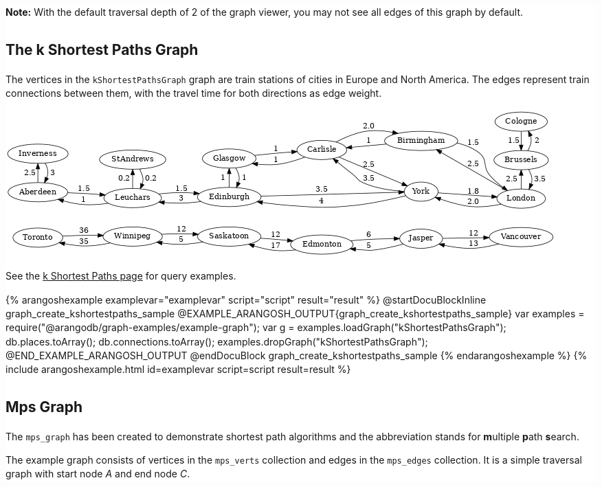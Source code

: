 **Note:** With the default traversal depth of 2 of the graph viewer, you may not
see all edges of this graph by default.

## The k Shortest Paths Graph

The vertices in the `kShortestPathsGraph` graph are train stations of cities in
Europe and North America. The edges represent train connections between them,
with the travel time for both directions as edge weight.

![Train Connection Map](images/train_map.png)

See the [k Shortest Paths page](aql/graphs-kshortest-paths.html) for query examples.

{% arangoshexample examplevar="examplevar" script="script" result="result" %}
    @startDocuBlockInline graph_create_kshortestpaths_sample
    @EXAMPLE_ARANGOSH_OUTPUT{graph_create_kshortestpaths_sample}
    var examples = require("@arangodb/graph-examples/example-graph");
    var g = examples.loadGraph("kShortestPathsGraph");
    db.places.toArray();
    db.connections.toArray();
    examples.dropGraph("kShortestPathsGraph");
    @END_EXAMPLE_ARANGOSH_OUTPUT
    @endDocuBlock graph_create_kshortestpaths_sample
{% endarangoshexample %}
{% include arangoshexample.html id=examplevar script=script result=result %}

## Mps Graph

The `mps_graph` has been created to demonstrate shortest path algorithms and
the abbreviation stands for **m**ultiple **p**ath **s**earch.

The example graph consists of vertices in the `mps_verts` collection and edges
in the `mps_edges` collection. It is a simple traversal graph with start node
*A* and end node *C*.
